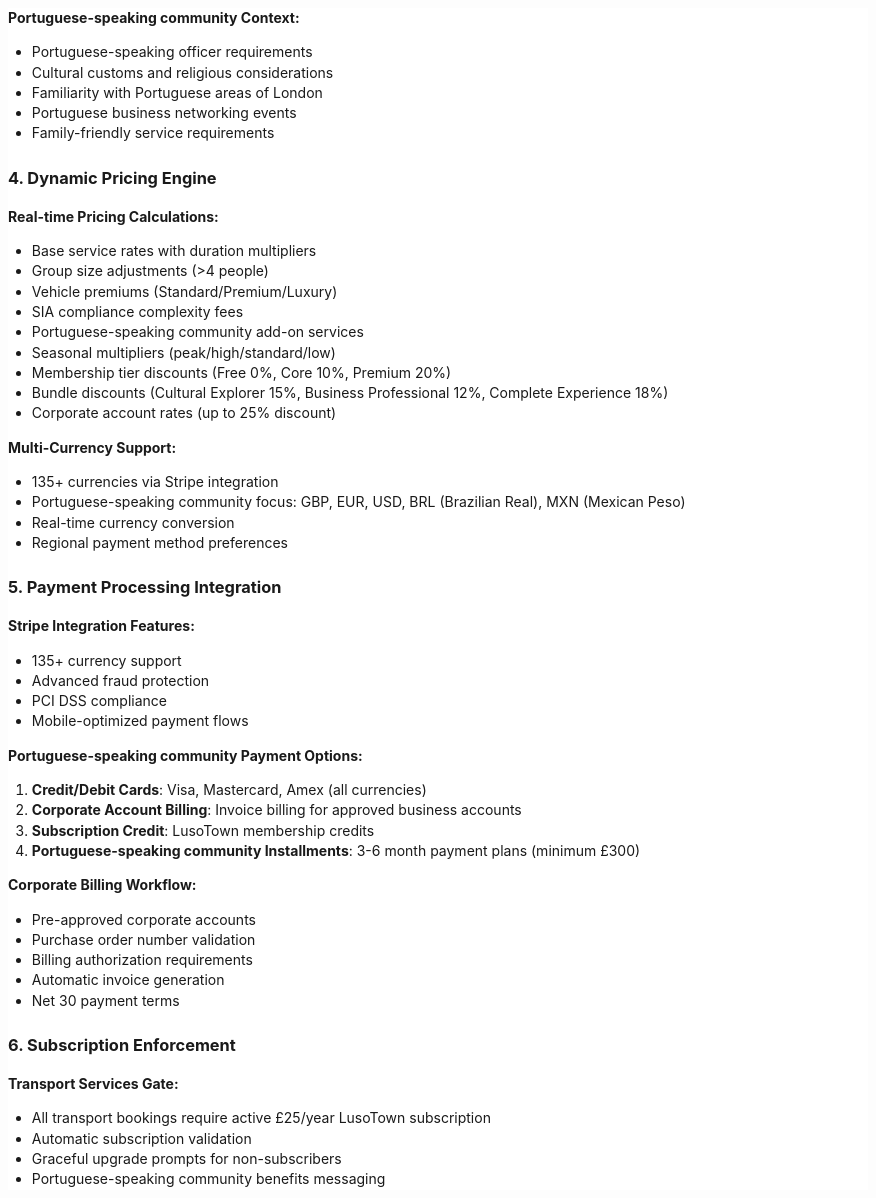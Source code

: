 **Portuguese-speaking community Context:**
- Portuguese-speaking officer requirements
- Cultural customs and religious considerations
- Familiarity with Portuguese areas of London
- Portuguese business networking events
- Family-friendly service requirements

### 4. Dynamic Pricing Engine

**Real-time Pricing Calculations:**
- Base service rates with duration multipliers
- Group size adjustments (>4 people)
- Vehicle premiums (Standard/Premium/Luxury)
- SIA compliance complexity fees
- Portuguese-speaking community add-on services
- Seasonal multipliers (peak/high/standard/low)
- Membership tier discounts (Free 0%, Core 10%, Premium 20%)
- Bundle discounts (Cultural Explorer 15%, Business Professional 12%, Complete Experience 18%)
- Corporate account rates (up to 25% discount)

**Multi-Currency Support:**
- 135+ currencies via Stripe integration
- Portuguese-speaking community focus: GBP, EUR, USD, BRL (Brazilian Real), MXN (Mexican Peso)
- Real-time currency conversion
- Regional payment method preferences

### 5. Payment Processing Integration

**Stripe Integration Features:**
- 135+ currency support
- Advanced fraud protection
- PCI DSS compliance
- Mobile-optimized payment flows

**Portuguese-speaking community Payment Options:**
1. **Credit/Debit Cards**: Visa, Mastercard, Amex (all currencies)
2. **Corporate Account Billing**: Invoice billing for approved business accounts
3. **Subscription Credit**: LusoTown membership credits
4. **Portuguese-speaking community Installments**: 3-6 month payment plans (minimum £300)

**Corporate Billing Workflow:**
- Pre-approved corporate accounts
- Purchase order number validation
- Billing authorization requirements
- Automatic invoice generation
- Net 30 payment terms

### 6. Subscription Enforcement

**Transport Services Gate:**
- All transport bookings require active £25/year LusoTown subscription
- Automatic subscription validation
- Graceful upgrade prompts for non-subscribers
- Portuguese-speaking community benefits messaging
